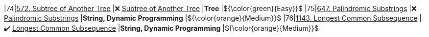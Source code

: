 |74|[572. Subtree of Another Tree](https://leetcode.com/problems/subtree-of-another-tree) |❌ [Subtree of Another Tree](https://github.com/Md-Shamim-Ahmmed/LeetCode-Problem-Solution/tree/main/LeetCode%20Problems/501%20to%20600/572.%20Subtree%20of%20Another%20Tree) |**Tree** |${\color{green}{Easy}}$
|75|[647. Palindromic Substrings](https://leetcode.com/problems/palindromic-substrings) |❌ [Palindromic Substrings](https://github.com/Md-Shamim-Ahmmed/LeetCode-Problem-Solution/tree/main/LeetCode%20Problems/601%20to%20700/647.%20Palindromic%20Substrings) |**String, Dynamic Programming** |${\color{orange}{Medium}}$
|76|[1143. Longest Common Subsequence](https://leetcode.com/problems/longest-common-subsequence) |✔️ [Longest Common Subsequence](https://github.com/Md-Shamim-Ahmmed/LeetCode-Problem-Solution/tree/main/LeetCode%20Problems/1101%20to%201200/1143.%20Longest%20Common%20Subsequence) |**String, Dynamic Programming** |${\color{orange}{Medium}}$

</div>
